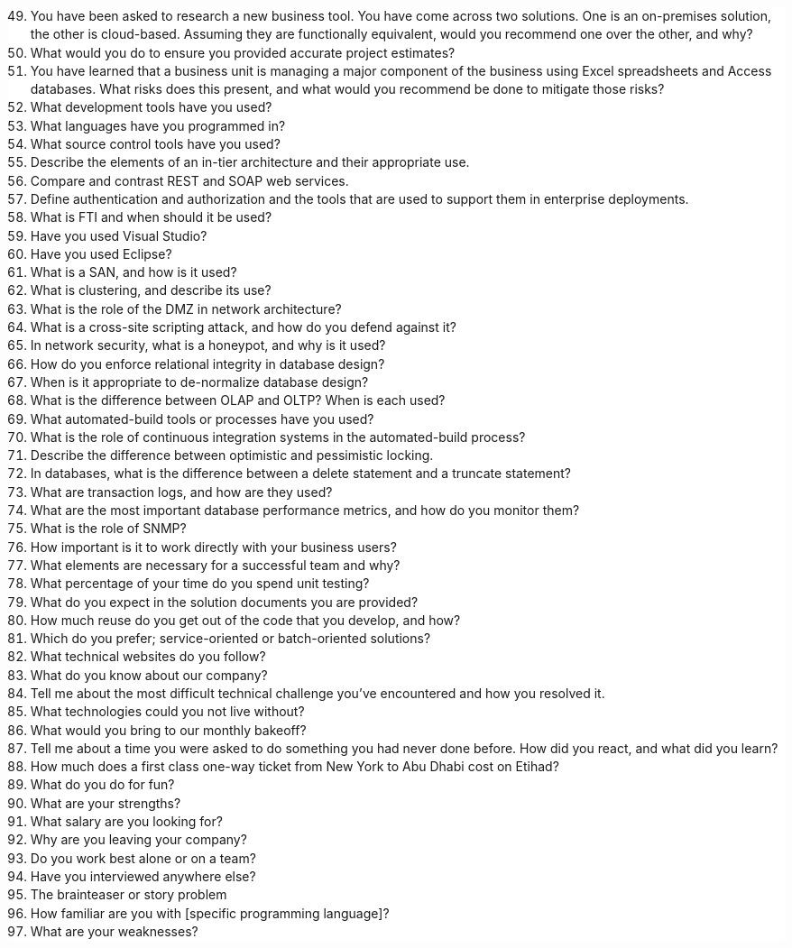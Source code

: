 49. You have been asked to research a new business tool. You have come across two solutions. One is an on-premises solution, the other is cloud-based. Assuming they are functionally equivalent, would you recommend one over the other, and why?
50. What would you do to ensure you provided accurate project estimates?
51. You have learned that a business unit is managing a major component of the business using Excel spreadsheets and Access databases. What risks does this present, and what would you recommend be done to mitigate those risks?
52. What development tools have you used?
53. What languages have you programmed in?
54. What source control tools have you used?
55. Describe the elements of an in-tier architecture and their appropriate use.
56. Compare and contrast REST and SOAP web services.
57. Define authentication and authorization and the tools that are used to support them in enterprise deployments.
58. What is FTI and when should it be used?
59. Have you used Visual Studio?
60. Have you used Eclipse?
61. What is a SAN, and how is it used?
62. What is clustering, and describe its use?
63. What is the role of the DMZ in network architecture?
64. What is a cross-site scripting attack, and how do you defend against it?
65. In network security, what is a honeypot, and why is it used?
66. How do you enforce relational integrity in database design?
67. When is it appropriate to de-normalize database design?
68. What is the difference between OLAP and OLTP? When is each used?
69. What automated-build tools or processes have you used?
70. What is the role of continuous integration systems in the automated-build process?
71. Describe the difference between optimistic and pessimistic locking.
72. In databases, what is the difference between a delete statement and a truncate statement?
73. What are transaction logs, and how are they used?
74. What are the most important database performance metrics, and how do you monitor them?
75. What is the role of SNMP?
76. How important is it to work directly with your business users?
77. What elements are necessary for a successful team and why?
78. What percentage of your time do you spend unit testing?
79. What do you expect in the solution documents you are provided?
80. How much reuse do you get out of the code that you develop, and how?
81. Which do you prefer; service-oriented or batch-oriented solutions?
82. What technical websites do you follow?
83. What do you know about our company?
84. Tell me about the most difficult technical challenge you’ve encountered and how you resolved it.
85. What technologies could you not live without?
86. What would you bring to our monthly bakeoff?
87. Tell me about a time you were asked to do something you had never done before. How did you react, and what did you learn?
88. How much does a first class one-way ticket from New York to Abu Dhabi cost on Etihad?
89. What do you do for fun?
90. What are your strengths?
91. What salary are you looking for?
92. Why are you leaving your company?
93. Do you work best alone or on a team?
94. Have you interviewed anywhere else?
95. The brainteaser or story problem
96. How familiar are you with [specific programming language]?
97. What are your weaknesses?